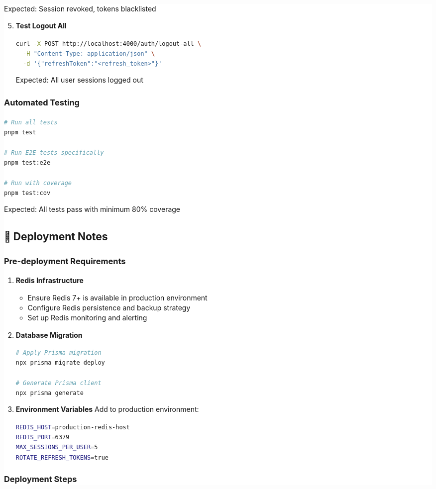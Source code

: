    Expected: Session revoked, tokens blacklisted

5. **Test Logout All**
   ```bash
   curl -X POST http://localhost:4000/auth/logout-all \
     -H "Content-Type: application/json" \
     -d '{"refreshToken":"<refresh_token>"}'
   ```
   Expected: All user sessions logged out

### Automated Testing

```bash
# Run all tests
pnpm test

# Run E2E tests specifically
pnpm test:e2e

# Run with coverage
pnpm test:cov
```

Expected: All tests pass with minimum 80% coverage

## 🚀 Deployment Notes



### Pre-deployment Requirements

1. **Redis Infrastructure**
   - Ensure Redis 7+ is available in production environment
   - Configure Redis persistence and backup strategy
   - Set up Redis monitoring and alerting

2. **Database Migration**

   ```bash
   # Apply Prisma migration
   npx prisma migrate deploy

   # Generate Prisma client
   npx prisma generate
   ```

3. **Environment Variables**
   Add to production environment:
   ```bash
   REDIS_HOST=production-redis-host
   REDIS_PORT=6379
   MAX_SESSIONS_PER_USER=5
   ROTATE_REFRESH_TOKENS=true
   ```

### Deployment Steps
